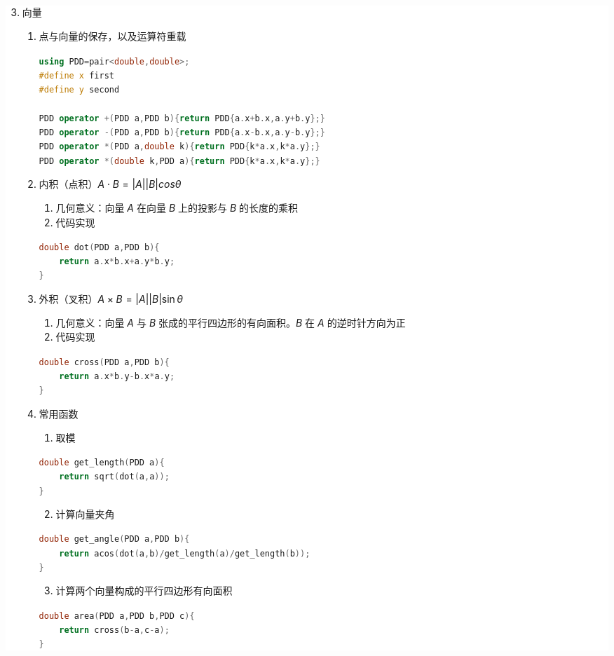 3. 向量

   1. 点与向量的保存，以及运算符重载

      ```cpp
      using PDD=pair<double,double>;
      #define x first
      #define y second
      
      PDD operator +(PDD a,PDD b){return PDD{a.x+b.x,a.y+b.y};}
      PDD operator -(PDD a,PDD b){return PDD{a.x-b.x,a.y-b.y};}
      PDD operator *(PDD a,double k){return PDD{k*a.x,k*a.y};}
      PDD operator *(double k,PDD a){return PDD{k*a.x,k*a.y};}
      ```

   2. 内积（点积）$A\cdot B = |A||B|cos\theta$

      1. 几何意义：向量 $A$ 在向量 $B$ 上的投影与 $B$ 的长度的乘积
      2. 代码实现

      ```cpp
      double dot(PDD a,PDD b){
          return a.x*b.x+a.y*b.y;
      }
      ```

   3. 外积（叉积）$A\times B=|A||B|\sin\theta$

      1. 几何意义：向量 $A$ 与 $B$ 张成的平行四边形的有向面积。$B$ 在 $A$ 的逆时针方向为正
      2. 代码实现

      ```cpp
      double cross(PDD a,PDD b){
          return a.x*b.y-b.x*a.y;
      }
      ```

   4. 常用函数

      1. 取模

      ```cpp
      double get_length(PDD a){
          return sqrt(dot(a,a));
      }
      ```

      2. 计算向量夹角

      ```cpp
      double get_angle(PDD a,PDD b){
          return acos(dot(a,b)/get_length(a)/get_length(b));
      }
      ```

      3. 计算两个向量构成的平行四边形有向面积

      ```cpp
      double area(PDD a,PDD b,PDD c){
          return cross(b-a,c-a);
      }
      ```
